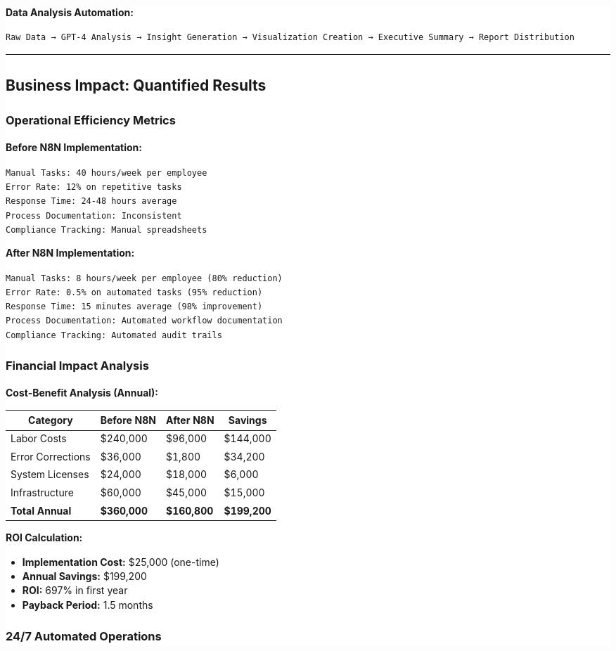 **Data Analysis Automation:**
```
Raw Data → GPT-4 Analysis → Insight Generation → Visualization Creation → Executive Summary → Report Distribution
```

---

## Business Impact: Quantified Results

### Operational Efficiency Metrics

**Before N8N Implementation:**
```
Manual Tasks: 40 hours/week per employee
Error Rate: 12% on repetitive tasks  
Response Time: 24-48 hours average
Process Documentation: Inconsistent
Compliance Tracking: Manual spreadsheets
```

**After N8N Implementation:**
```
Manual Tasks: 8 hours/week per employee (80% reduction)
Error Rate: 0.5% on automated tasks (95% reduction)  
Response Time: 15 minutes average (98% improvement)
Process Documentation: Automated workflow documentation
Compliance Tracking: Automated audit trails
```

### Financial Impact Analysis

**Cost-Benefit Analysis (Annual):**

| Category | Before N8N | After N8N | Savings |
|----------|------------|-----------|---------|
| Labor Costs | $240,000 | $96,000 | $144,000 |
| Error Corrections | $36,000 | $1,800 | $34,200 |
| System Licenses | $24,000 | $18,000 | $6,000 |
| Infrastructure | $60,000 | $45,000 | $15,000 |
| **Total Annual** | **$360,000** | **$160,800** | **$199,200** |

**ROI Calculation:**
- **Implementation Cost:** $25,000 (one-time)
- **Annual Savings:** $199,200
- **ROI:** 697% in first year
- **Payback Period:** 1.5 months

### 24/7 Automated Operations
